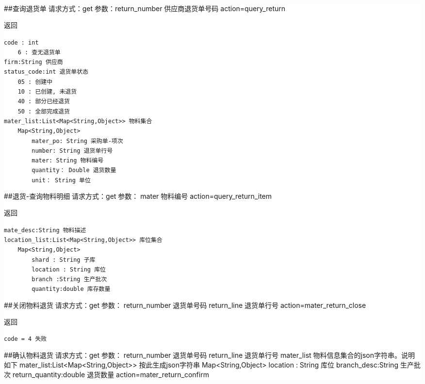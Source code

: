
##查询退货单
	请求方式：get
	参数：return_number	供应商退货单号码
	action=query_return

返回

    code : int 
        6 : 查无退货单
	firm:String	供应商
	status_code:int	退货单状态
		05 : 创建中
        10 : 已创建, 未退货
        40 : 部分已经退货
        50 : 全部完成退货
	mater_list:List<Map<String,Object>> 物料集合
		Map<String,Object>
			mater_po: String 采购单-项次
			number: String 退货单行号
			mater: String 物料编号
			quantity： Double 退货数量
			unit： String 单位


##退货-查询物料明细
	请求方式：get
	参数：
		mater	物料编号
	action=query_return_item

返回

	mate_desc:String 物料描述
	location_list:List<Map<String,Object>> 库位集合
		Map<String,Object>  
			shard : String 子库
			location : String 库位
			branch :String 生产批次
			quantity:double 库存数量


##关闭物料退货
	请求方式：get
	参数：
		return_number	退货单号码
		return_line	退货单行号
	action=mater_return_close

返回

	code = 4 失败


##确认物料退货
	请求方式：get
	参数：
		return_number	退货单号码
		return_line	退货单行号
		mater_list	物料信息集合的json字符串。说明如下
			mater_list:List<Map<String,Object>> 按此生成json字符串
				Map<String,Object>
				    location : String 库位
					branch_desc:String 生产批次
					return_quantity:double 退货数量
	action=mater_return_confirm
